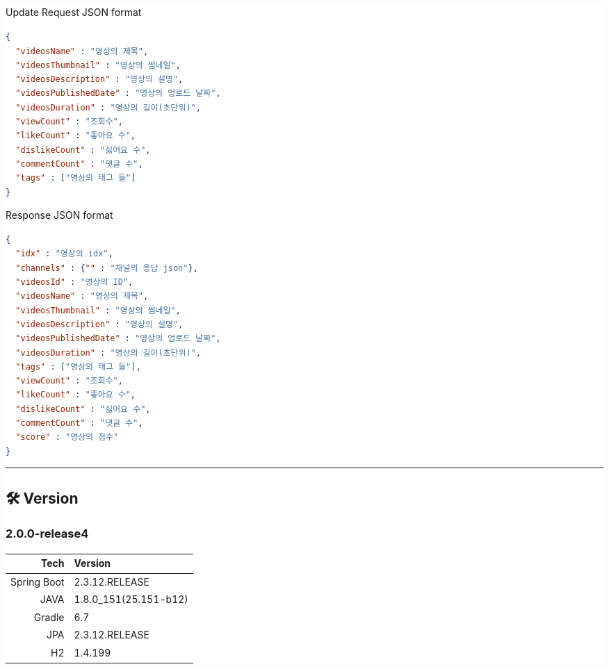 Update Request JSON format
```json
{
  "videosName" : "영상의 제목",
  "videosThumbnail" : "영상의 썸네일",
  "videosDescription" : "영상의 설명",
  "videosPublishedDate" : "영상의 업로드 날짜",
  "videosDuration" : "영상의 길이(초단위)",
  "viewCount" : "조회수",
  "likeCount" : "좋아요 수",
  "dislikeCount" : "싫어요 수",
  "commentCount" : "댓글 수",
  "tags" : ["영상의 태그 들"]
}
```

Response JSON format
```json
{
  "idx" : "영상의 idx",
  "channels" : {"" : "채널의 응답 json"},
  "videosId" : "영상의 ID",
  "videosName" : "영상의 제목",
  "videosThumbnail" : "영상의 썸네일",
  "videosDescription" : "영상의 설명",
  "videosPublishedDate" : "영상의 업로드 날짜",
  "videosDuration" : "영상의 길이(초단위)",
  "tags" : ["영상의 태그 들"],
  "viewCount" : "조회수",
  "likeCount" : "좋아요 수",
  "dislikeCount" : "싫어요 수",
  "commentCount" : "댓글 수",
  "score" : "영상의 점수"
}
```

---

## 🛠️ Version

### 2.0.0-release4
|Tech|Version|
|---:|:---|
|Spring Boot|2.3.12.RELEASE|
|JAVA|1.8.0_151(25.151-b12)|
|Gradle|6.7|
|JPA|2.3.12.RELEASE|
|H2|1.4.199|
